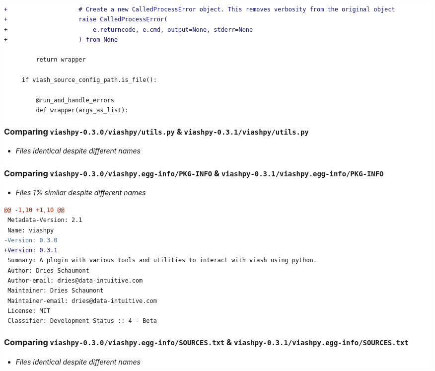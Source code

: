 ```diff
+                    # Create a new CalledProcessError object. This removes verbosity from the original object
+                    raise CalledProcessError(
+                        e.returncode, e.cmd, output=None, stderr=None
+                    ) from None
 
         return wrapper
 
     if viash_source_config_path.is_file():
 
         @run_and_handle_errors
         def wrapper(args_as_list):
```

### Comparing `viashpy-0.3.0/viashpy/utils.py` & `viashpy-0.3.1/viashpy/utils.py`

 * *Files identical despite different names*

### Comparing `viashpy-0.3.0/viashpy.egg-info/PKG-INFO` & `viashpy-0.3.1/viashpy.egg-info/PKG-INFO`

 * *Files 1% similar despite different names*

```diff
@@ -1,10 +1,10 @@
 Metadata-Version: 2.1
 Name: viashpy
-Version: 0.3.0
+Version: 0.3.1
 Summary: A plugin with various tools and utilities to interact with viash using python.
 Author: Dries Schaumont
 Author-email: dries@data-intuitive.com
 Maintainer: Dries Schaumont
 Maintainer-email: dries@data-intuitive.com
 License: MIT
 Classifier: Development Status :: 4 - Beta
```

### Comparing `viashpy-0.3.0/viashpy.egg-info/SOURCES.txt` & `viashpy-0.3.1/viashpy.egg-info/SOURCES.txt`

 * *Files identical despite different names*

